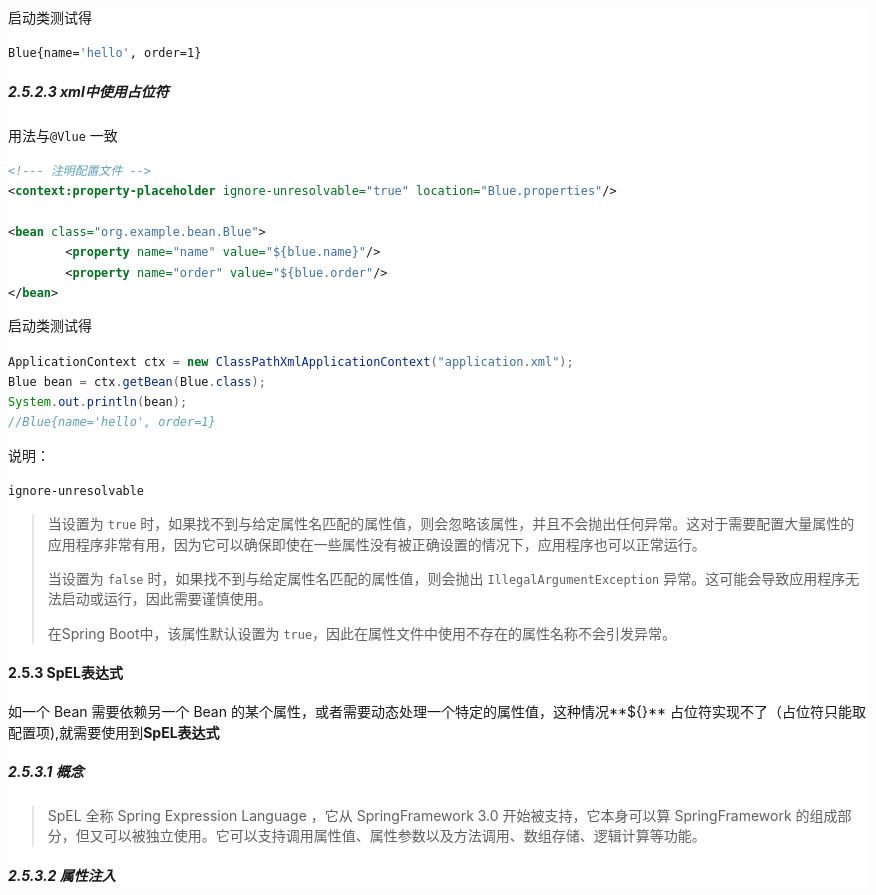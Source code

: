 

启动类测试得

```sh
Blue{name='hello', order=1}
```



##### 2.5.2.3 xml中使用占位符

用法与`@Vlue` 一致

```xml
<!--- 注明配置文件 -->
<context:property-placeholder ignore-unresolvable="true" location="Blue.properties"/> 

<bean class="org.example.bean.Blue">
        <property name="name" value="${blue.name}"/>
        <property name="order" value="${blue.order"/>
</bean>
```

启动类测试得

```java
ApplicationContext ctx = new ClassPathXmlApplicationContext("application.xml");
Blue bean = ctx.getBean(Blue.class);
System.out.println(bean);
//Blue{name='hello', order=1}
```



说明：

`ignore-unresolvable`

> 当设置为 `true` 时，如果找不到与给定属性名匹配的属性值，则会忽略该属性，并且不会抛出任何异常。这对于需要配置大量属性的应用程序非常有用，因为它可以确保即使在一些属性没有被正确设置的情况下，应用程序也可以正常运行。
>
> 当设置为 `false` 时，如果找不到与给定属性名匹配的属性值，则会抛出 `IllegalArgumentException` 异常。这可能会导致应用程序无法启动或运行，因此需要谨慎使用。
>
> 在Spring Boot中，该属性默认设置为 `true`，因此在属性文件中使用不存在的属性名称不会引发异常。



#### 2.5.3 SpEL表达式

如一个 Bean 需要依赖另一个 Bean 的某个属性，或者需要动态处理一个特定的属性值，这种情况**${}** 占位符实现不了（占位符只能取配置项),就需要使用到**SpEL表达式**



##### 2.5.3.1 概念

> SpEL 全称 Spring Expression Language ，它从 SpringFramework 3.0 开始被支持，它本身可以算 SpringFramework 的组成部分，但又可以被独立使用。它可以支持调用属性值、属性参数以及方法调用、数组存储、逻辑计算等功能。



##### 2.5.3.2 属性注入
